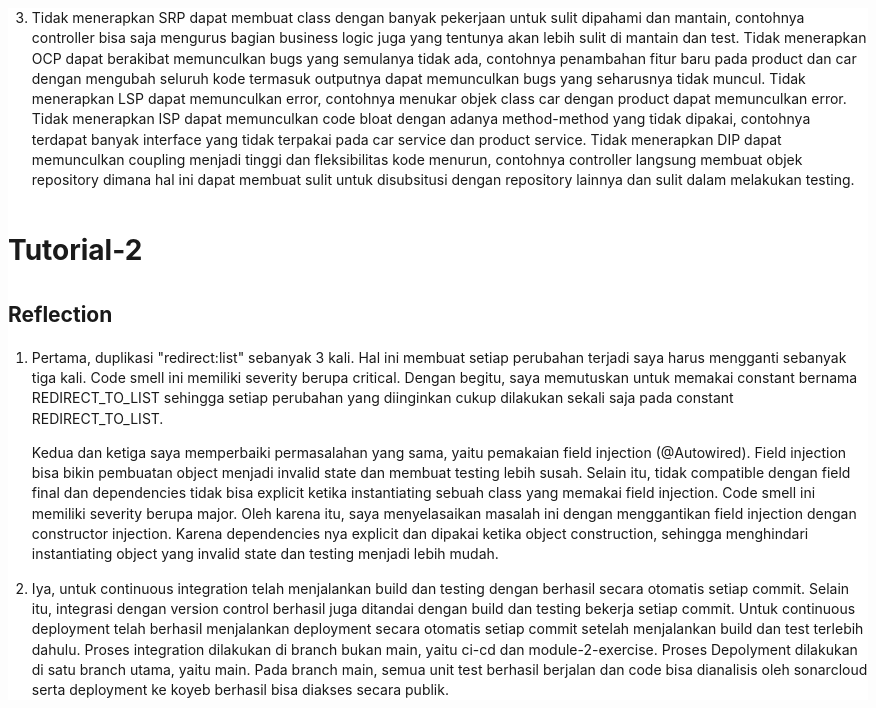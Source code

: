 3. Tidak menerapkan SRP dapat membuat class dengan banyak pekerjaan untuk sulit dipahami dan mantain, contohnya
controller bisa saja mengurus bagian business logic juga yang tentunya akan lebih sulit di mantain dan test.
Tidak menerapkan OCP dapat berakibat memunculkan bugs yang semulanya tidak ada, contohnya penambahan fitur baru pada
product dan car dengan mengubah seluruh kode termasuk outputnya dapat memunculkan bugs yang seharusnya tidak muncul.
Tidak menerapkan LSP dapat memunculkan error, contohnya menukar objek class car dengan product dapat memunculkan error.
Tidak menerapkan ISP dapat memunculkan code bloat dengan adanya method-method yang tidak dipakai, contohnya terdapat
banyak interface yang tidak terpakai pada car service dan product service. Tidak menerapkan DIP dapat memunculkan
coupling menjadi tinggi dan fleksibilitas kode menurun, contohnya controller langsung membuat objek repository dimana
hal ini dapat membuat sulit untuk disubsitusi dengan repository lainnya dan sulit dalam melakukan testing.


# Tutorial-2

## Reflection

1. Pertama, duplikasi "redirect:list" sebanyak 3 kali. Hal ini membuat setiap perubahan terjadi saya harus mengganti 
sebanyak tiga kali. Code smell ini memiliki severity berupa critical. Dengan begitu, saya memutuskan untuk memakai 
constant bernama REDIRECT_TO_LIST sehingga setiap perubahan yang diinginkan cukup dilakukan sekali saja pada 
constant REDIRECT_TO_LIST.
    
    Kedua dan ketiga saya memperbaiki permasalahan yang sama, yaitu pemakaian field injection (@Autowired).
Field injection bisa bikin pembuatan object menjadi invalid state dan membuat testing lebih susah. Selain itu,
tidak compatible dengan field final dan dependencies tidak bisa explicit ketika instantiating sebuah class yang
memakai field injection. Code smell ini memiliki severity berupa major. Oleh karena itu, saya menyelasaikan masalah
ini dengan menggantikan field injection dengan constructor injection. Karena dependencies nya explicit dan dipakai
ketika object construction, sehingga menghindari instantiating object yang invalid state dan testing menjadi lebih mudah.


2. Iya, untuk continuous integration telah menjalankan build dan testing dengan berhasil secara otomatis setiap commit.
Selain itu, integrasi dengan version control berhasil juga ditandai dengan build dan testing bekerja setiap commit.
Untuk continuous deployment telah berhasil menjalankan deployment secara otomatis setiap commit setelah 
menjalankan build dan test terlebih dahulu. Proses integration dilakukan di branch bukan main, yaitu ci-cd dan 
module-2-exercise. Proses Depolyment dilakukan di satu branch utama, yaitu main. Pada branch main, semua unit test
berhasil berjalan dan code bisa dianalisis oleh sonarcloud serta deployment ke koyeb berhasil bisa diakses secara publik.
